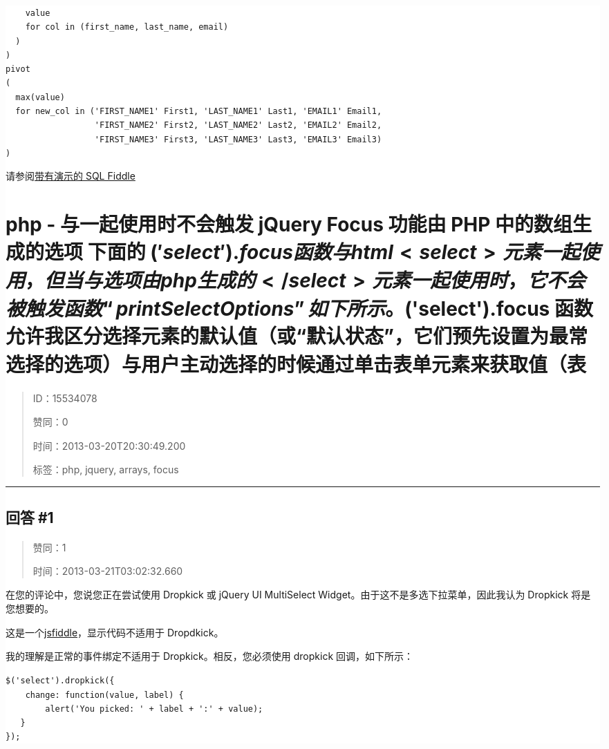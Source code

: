 ```
    value
    for col in (first_name, last_name, email)
  )
) 
pivot
(
  max(value)
  for new_col in ('FIRST_NAME1' First1, 'LAST_NAME1' Last1, 'EMAIL1' Email1,
                  'FIRST_NAME2' First2, 'LAST_NAME2' Last2, 'EMAIL2' Email2,
                  'FIRST_NAME3' First3, 'LAST_NAME3' Last3, 'EMAIL3' Email3)
) 
```

请参阅[带有演示的 SQL Fiddle](http://sqlfiddle.com/#!4/fd15d/1)

# php - 与一起使用时不会触发 jQuery Focus 功能由 PHP 中的数组生成的选项 下面的 $('select').focus 函数与 html <select>元素一起使用，但当与选项由 php 生成的</select> 元素一起使用时，它不会被触发函数“printSelectOptions”如下所示。$('select').focus 函数允许我区分选择元素的默认值（或“默认状态”，它们预先设置为最常选择的选项）与用户主动选择的时候通过单击表单元素来获取值（表

> ID：15534078
> 
> 赞同：0
> 
> 时间：2013-03-20T20:30:49.200
> 
> 标签：php, jquery, arrays, focus

* * *

## 回答 #1

> 赞同：1
> 
> 时间：2013-03-21T03:02:32.660

在您的评论中，您说您正在尝试使用 Dropkick 或 jQuery UI MultiSelect Widget。由于这不是多选下拉菜单，因此我认为 Dropkick 将是您想要的。

这是一个[jsfiddle](http://jsfiddle.net/john_s/JHAPp/9/)，显示代码不适用于 Dropdkick。

我的理解是正常的事件绑定不适用于 Dropkick。相反，您必须使用 dropkick 回调，如下所示：

```
$('select').dropkick({
    change: function(value, label) {
        alert('You picked: ' + label + ':' + value);
   }
}); 
```

